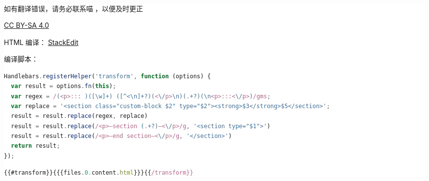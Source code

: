 如有翻译错误，请务必联系喵 ，以便及时更正

[CC BY-SA 4.0](https://creativecommons.org/licenses/by-sa/4.0/)

HTML 编译： [StackEdit](https://stackedit.io/)

编译脚本：

```javascript
Handlebars.registerHelper('transform', function (options) {
  var result = options.fn(this);
  var regex = /(<p>::: )([\w]+) ([^<\n]+?)(<\/p>\n)(.+?)(\n<p>:::<\/p>)/gms;
  var replace = '<section class="custom-block $2" type="$2"><strong>$3</strong>$5</section>';
  result = result.replace(regex, replace)
  result = result.replace(/<p>—section (.+?)—<\/p>/g, '<section type="$1">')
  result = result.replace(/<p>—end section—<\/p>/g, '</section>')
  return result;
});
```

```javascript
{{#transform}}{{{files.0.content.html}}}{{/transform}}
```
